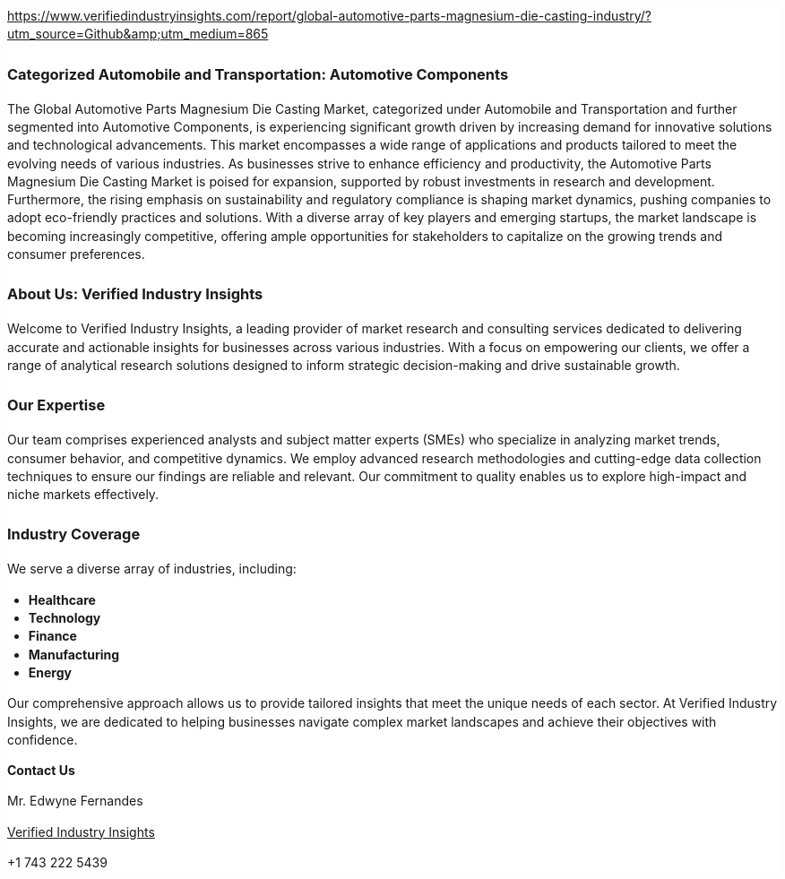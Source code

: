 </strong><a href="https://www.verifiedindustryinsights.com/report/global-automotive-parts-magnesium-die-casting-industry/?utm_source=Github&amp;utm_medium=865">https://www.verifiedindustryinsights.com/report/global-automotive-parts-magnesium-die-casting-industry/?utm_source=Github&amp;utm_medium=865</a>&nbsp;</p><h3>Categorized Automobile and Transportation: Automotive Components </h3><p>The Global Automotive Parts Magnesium Die Casting Market, categorized under Automobile and Transportation and further segmented into Automotive Components, is experiencing significant growth driven by increasing demand for innovative solutions and technological advancements. This market encompasses a wide range of applications and products tailored to meet the evolving needs of various industries. As businesses strive to enhance efficiency and productivity, the Automotive Parts Magnesium Die Casting Market is poised for expansion, supported by robust investments in research and development. Furthermore, the rising emphasis on sustainability and regulatory compliance is shaping market dynamics, pushing companies to adopt eco-friendly practices and solutions. With a diverse array of key players and emerging startups, the market landscape is becoming increasingly competitive, offering ample opportunities for stakeholders to capitalize on the growing trends and consumer preferences.</p><h3>About Us: Verified Industry Insights</h3><p>Welcome to Verified Industry Insights, a leading provider of market research and consulting services dedicated to delivering accurate and actionable insights for businesses across various industries. With a focus on empowering our clients, we offer a range of analytical research solutions designed to inform strategic decision-making and drive sustainable growth.</p><h3>Our Expertise</h3><p>Our team comprises experienced analysts and subject matter experts (SMEs) who specialize in analyzing market trends, consumer behavior, and competitive dynamics. We employ advanced research methodologies and cutting-edge data collection techniques to ensure our findings are reliable and relevant. Our commitment to quality enables us to explore high-impact and niche markets effectively.</p><h3>Industry Coverage</h3><p>We serve a diverse array of industries, including:</p><ul><li><strong>Healthcare</strong></li><li><strong>Technology</strong></li><li><strong>Finance</strong></li><li><strong>Manufacturing</strong></li><li><strong>Energy</strong></li></ul><p>Our comprehensive approach allows us to provide tailored insights that meet the unique needs of each sector. At Verified Industry Insights, we are dedicated to helping businesses navigate complex market landscapes and achieve their objectives with confidence.</p><p><strong>Contact Us</strong></p><p>Mr. Edwyne Fernandes</p><p><a href="https://www.verifiedindustryinsights.com/">Verified Industry Insights</a></p><p>+1 743 222 5439</p>
